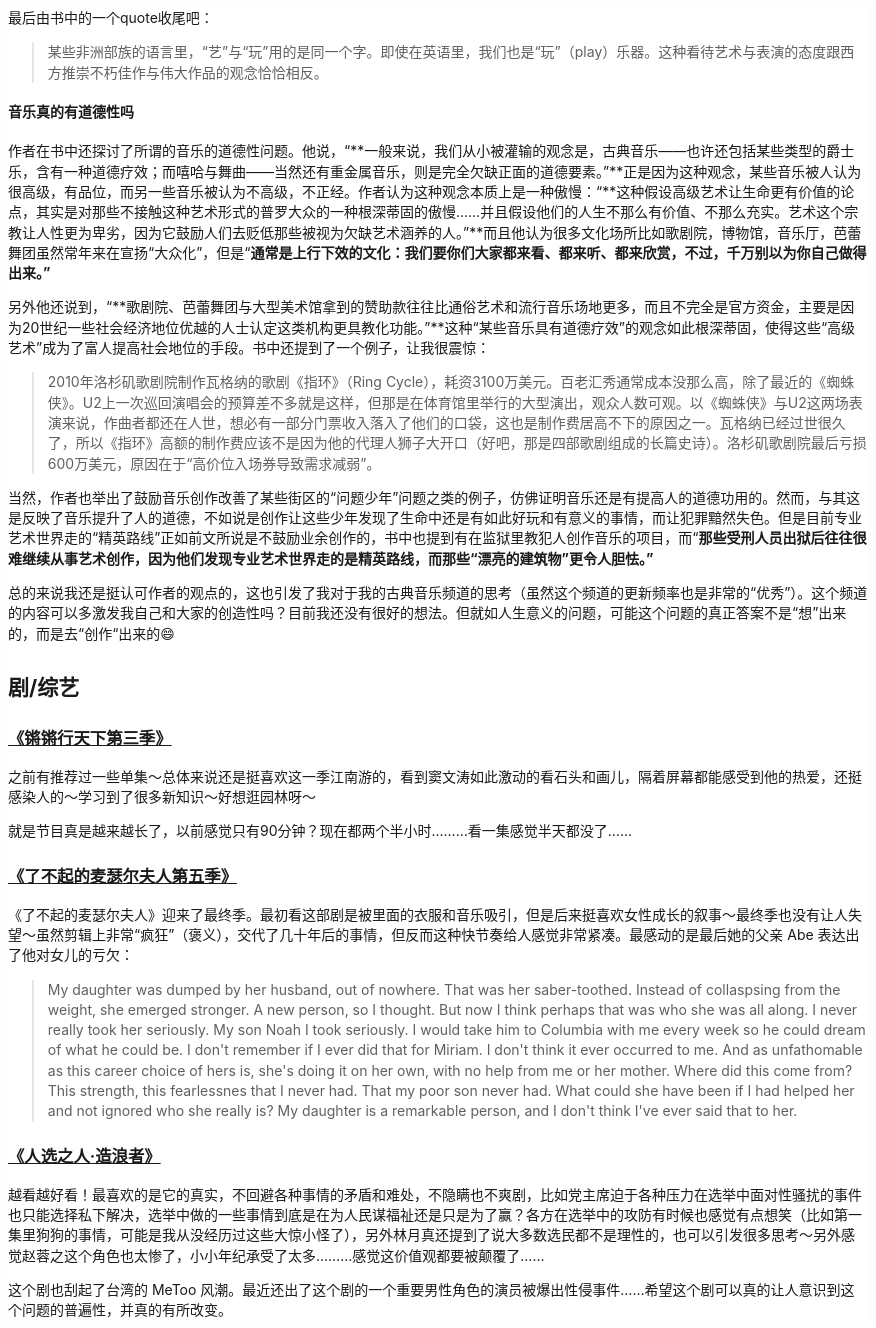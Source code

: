 最后由书中的一个quote收尾吧：

> 某些非洲部族的语言里，“艺”与“玩”用的是同一个字。即使在英语里，我们也是“玩”（play）乐器。这种看待艺术与表演的态度跟西方推崇不朽佳作与伟大作品的观念恰恰相反。

#### 音乐真的有道德性吗

作者在书中还探讨了所谓的音乐的道德性问题。他说，“**一般来说，我们从小被灌输的观念是，古典音乐——也许还包括某些类型的爵士乐，含有一种道德疗效；而嘻哈与舞曲——当然还有重金属音乐，则是完全欠缺正面的道德要素。”**正是因为这种观念，某些音乐被人认为很高级，有品位，而另一些音乐被认为不高级，不正经。作者认为这种观念本质上是一种傲慢：“**这种假设高级艺术让生命更有价值的论点，其实是对那些不接触这种艺术形式的普罗大众的一种根深蒂固的傲慢……并且假设他们的人生不那么有价值、不那么充实。艺术这个宗教让人性更为卑劣，因为它鼓励人们去贬低那些被视为欠缺艺术涵养的人。”**而且他认为很多文化场所比如歌剧院，博物馆，音乐厅，芭蕾舞团虽然常年来在宣扬“大众化”，但是“**通常是上行下效的文化：我们要你们大家都来看、都来听、都来欣赏，不过，千万别以为你自己做得出来。”**

另外他还说到，“**歌剧院、芭蕾舞团与大型美术馆拿到的赞助款往往比通俗艺术和流行音乐场地更多，而且不完全是官方资金，主要是因为20世纪一些社会经济地位优越的人士认定这类机构更具教化功能。”**这种“某些音乐具有道德疗效”的观念如此根深蒂固，使得这些“高级艺术”成为了富人提高社会地位的手段。书中还提到了一个例子，让我很震惊：

> 2010年洛杉矶歌剧院制作瓦格纳的歌剧《指环》（Ring Cycle），耗资3100万美元。百老汇秀通常成本没那么高，除了最近的《蜘蛛侠》。U2上一次巡回演唱会的预算差不多就是这样，但那是在体育馆里举行的大型演出，观众人数可观。以《蜘蛛侠》与U2这两场表演来说，作曲者都还在人世，想必有一部分门票收入落入了他们的口袋，这也是制作费居高不下的原因之一。瓦格纳已经过世很久了，所以《指环》高额的制作费应该不是因为他的代理人狮子大开口（好吧，那是四部歌剧组成的长篇史诗）。洛杉矶歌剧院最后亏损600万美元，原因在于“高价位入场券导致需求减弱”。

当然，作者也举出了鼓励音乐创作改善了某些街区的“问题少年”问题之类的例子，仿佛证明音乐还是有提高人的道德功用的。然而，与其这是反映了音乐提升了人的道德，不如说是创作让这些少年发现了生命中还是有如此好玩和有意义的事情，而让犯罪黯然失色。但是目前专业艺术世界走的“精英路线”正如前文所说是不鼓励业余创作的，书中也提到有在监狱里教犯人创作音乐的项目，而“**那些受刑人员出狱后往往很难继续从事艺术创作，因为他们发现专业艺术世界走的是精英路线，而那些“漂亮的建筑物”更令人胆怯。”**

总的来说我还是挺认可作者的观点的，这也引发了我对于我的古典音乐频道的思考（虽然这个频道的更新频率也是非常的“优秀”）。这个频道的内容可以多激发我自己和大家的创造性吗？目前我还没有很好的想法。但就如人生意义的问题，可能这个问题的真正答案不是“想”出来的，而是去“创作“出来的😄

## 剧/综艺

### [《锵锵行天下第三季》](https://movie.douban.com/subject/36053200/)
之前有推荐过一些单集～总体来说还是挺喜欢这一季江南游的，看到窦文涛如此激动的看石头和画儿，隔着屏幕都能感受到他的热爱，还挺感染人的～学习到了很多新知识～好想逛园林呀～

就是节目真是越来越长了，以前感觉只有90分钟？现在都两个半小时………看一集感觉半天都没了……

### [《了不起的麦瑟尔夫人第五季》](https://movie.douban.com/subject/35774728/)
《了不起的麦瑟尔夫人》迎来了最终季。最初看这部剧是被里面的衣服和音乐吸引，但是后来挺喜欢女性成长的叙事～最终季也没有让人失望～虽然剪辑上非常“疯狂”（褒义），交代了几十年后的事情，但反而这种快节奏给人感觉非常紧凑。最感动的是最后她的父亲 Abe 表达出了他对女儿的亏欠：

> My daughter was dumped by her husband, out of nowhere. That was her saber-toothed. Instead of collaspsing from the weight, she emerged stronger. A new person, so I thought. But now I think perhaps that was who she was all along. I never really took her seriously. My son Noah I took seriously. I would take him to Columbia with me every week so he could dream of what he could be. I don't remember if I ever did that for Miriam. I don't think it ever occurred to me. And as unfathomable as this career choice of hers is, she's doing it on her own, with no help from me or her mother. Where did this come from? This strength, this fearlessnes that I never had. That my poor son never had. What could she have been if I had helped her and not ignored who she really is? My daughter is a remarkable person, and I don't think I've ever said that to her.


### [《人选之人·造浪者》](https://neodb.social/tv/season/21eA4iogGAja20EVHYAZjd)
越看越好看！最喜欢的是它的真实，不回避各种事情的矛盾和难处，不隐瞒也不爽剧，比如党主席迫于各种压力在选举中面对性骚扰的事件也只能选择私下解决，选举中做的一些事情到底是在为人民谋福祉还是只是为了赢？各方在选举中的攻防有时候也感觉有点想笑（比如第一集里狗狗的事情，可能是我从没经历过这些大惊小怪了），另外林月真还提到了说大多数选民都不是理性的，也可以引发很多思考～另外感觉赵蓉之这个角色也太惨了，小小年纪承受了太多………感觉这价值观都要被颠覆了……

这个剧也刮起了台湾的 MeToo 风潮。最近还出了这个剧的一个重要男性角色的演员被爆出性侵事件……希望这个剧可以真的让人意识到这个问题的普遍性，并真的有所改变。
